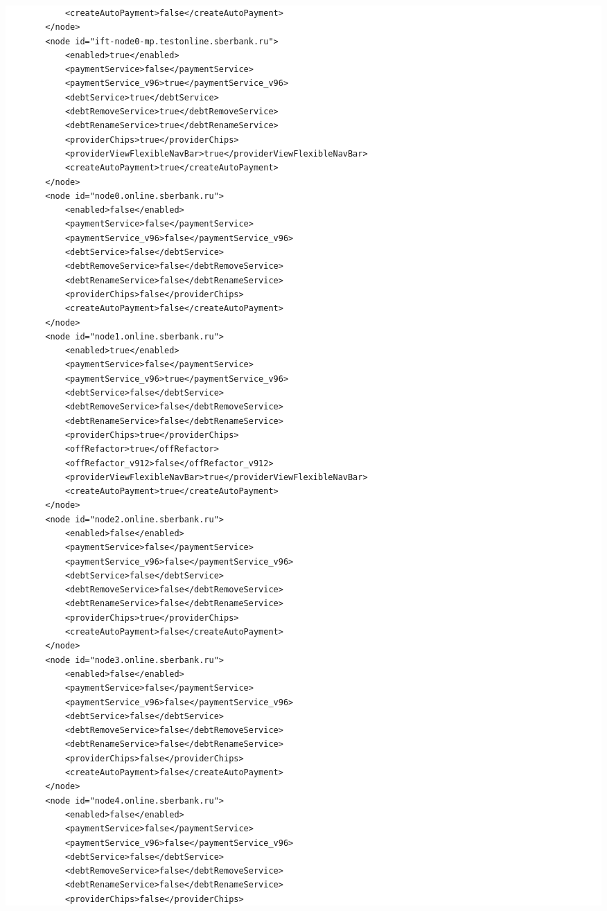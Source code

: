                 <createAutoPayment>false</createAutoPayment>
			</node>
			<node id="ift-node0-mp.testonline.sberbank.ru">
				<enabled>true</enabled>
				<paymentService>false</paymentService>
             	<paymentService_v96>true</paymentService_v96>
              	<debtService>true</debtService>
                <debtRemoveService>true</debtRemoveService>
				<debtRenameService>true</debtRenameService>
              	<providerChips>true</providerChips>
                <providerViewFlexibleNavBar>true</providerViewFlexibleNavBar>
                <createAutoPayment>true</createAutoPayment>
  			</node>
			<node id="node0.online.sberbank.ru">
				<enabled>false</enabled>
				<paymentService>false</paymentService>
              	<paymentService_v96>false</paymentService_v96>
				<debtService>false</debtService>
             	<debtRemoveService>false</debtRemoveService>
				<debtRenameService>false</debtRenameService>
                <providerChips>false</providerChips>
                <createAutoPayment>false</createAutoPayment>
			</node>
			<node id="node1.online.sberbank.ru">
				<enabled>true</enabled>
				<paymentService>false</paymentService>
              	<paymentService_v96>true</paymentService_v96>
				<debtService>false</debtService>
             	<debtRemoveService>false</debtRemoveService>
				<debtRenameService>false</debtRenameService>
                <providerChips>true</providerChips>
                <offRefactor>true</offRefactor>
                <offRefactor_v912>false</offRefactor_v912>
                <providerViewFlexibleNavBar>true</providerViewFlexibleNavBar>
                <createAutoPayment>true</createAutoPayment>
			</node>
			<node id="node2.online.sberbank.ru">
				<enabled>false</enabled>
				<paymentService>false</paymentService>
              	<paymentService_v96>false</paymentService_v96>
				<debtService>false</debtService>
             	<debtRemoveService>false</debtRemoveService>
				<debtRenameService>false</debtRenameService>
                <providerChips>true</providerChips>
                <createAutoPayment>false</createAutoPayment>
			</node>
			<node id="node3.online.sberbank.ru">
				<enabled>false</enabled>
				<paymentService>false</paymentService>
              	<paymentService_v96>false</paymentService_v96>
				<debtService>false</debtService>
             	<debtRemoveService>false</debtRemoveService>
				<debtRenameService>false</debtRenameService>
                <providerChips>false</providerChips>
                <createAutoPayment>false</createAutoPayment>
			</node>
			<node id="node4.online.sberbank.ru">
				<enabled>false</enabled>
				<paymentService>false</paymentService>
              	<paymentService_v96>false</paymentService_v96>
				<debtService>false</debtService>
             	<debtRemoveService>false</debtRemoveService>
				<debtRenameService>false</debtRenameService>
                <providerChips>false</providerChips>